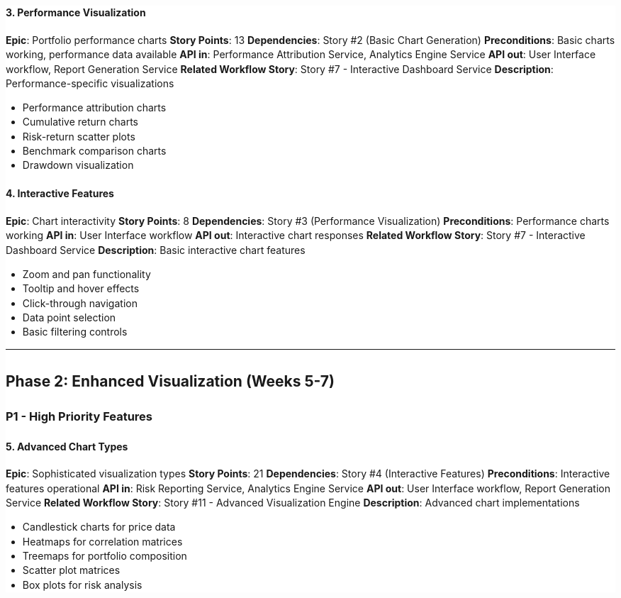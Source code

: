 #### 3. Performance Visualization
**Epic**: Portfolio performance charts
**Story Points**: 13
**Dependencies**: Story #2 (Basic Chart Generation)
**Preconditions**: Basic charts working, performance data available
**API in**: Performance Attribution Service, Analytics Engine Service
**API out**: User Interface workflow, Report Generation Service
**Related Workflow Story**: Story #7 - Interactive Dashboard Service
**Description**: Performance-specific visualizations
- Performance attribution charts
- Cumulative return charts
- Risk-return scatter plots
- Benchmark comparison charts
- Drawdown visualization

#### 4. Interactive Features
**Epic**: Chart interactivity
**Story Points**: 8
**Dependencies**: Story #3 (Performance Visualization)
**Preconditions**: Performance charts working
**API in**: User Interface workflow
**API out**: Interactive chart responses
**Related Workflow Story**: Story #7 - Interactive Dashboard Service
**Description**: Basic interactive chart features
- Zoom and pan functionality
- Tooltip and hover effects
- Click-through navigation
- Data point selection
- Basic filtering controls

---

## Phase 2: Enhanced Visualization (Weeks 5-7)

### P1 - High Priority Features

#### 5. Advanced Chart Types
**Epic**: Sophisticated visualization types
**Story Points**: 21
**Dependencies**: Story #4 (Interactive Features)
**Preconditions**: Interactive features operational
**API in**: Risk Reporting Service, Analytics Engine Service
**API out**: User Interface workflow, Report Generation Service
**Related Workflow Story**: Story #11 - Advanced Visualization Engine
**Description**: Advanced chart implementations
- Candlestick charts for price data
- Heatmaps for correlation matrices
- Treemaps for portfolio composition
- Scatter plot matrices
- Box plots for risk analysis
